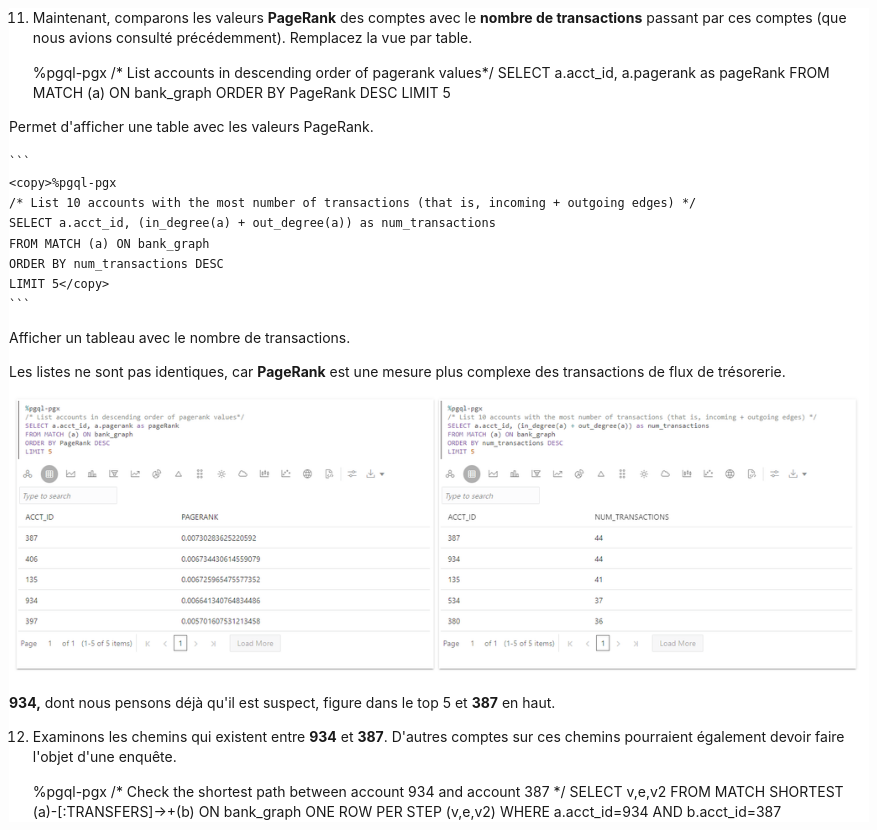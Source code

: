 11.  Maintenant, comparons les valeurs **PageRank** des comptes avec le **nombre de transactions** passant par ces comptes (que nous avions consulté précédemment). Remplacez la vue par table.
    
        <copy>%pgql-pgx
        /* List accounts in descending order of pagerank values*/
        SELECT a.acct_id, a.pagerank as pageRank
        FROM MATCH (a) ON bank_graph
        ORDER BY PageRank DESC
        LIMIT 5</copy>
        

Permet d'afficher une table avec les valeurs PageRank.

    ```
    <copy>%pgql-pgx
    /* List 10 accounts with the most number of transactions (that is, incoming + outgoing edges) */
    SELECT a.acct_id, (in_degree(a) + out_degree(a)) as num_transactions
    FROM MATCH (a) ON bank_graph
    ORDER BY num_transactions DESC
    LIMIT 5</copy>
    ```
    

Afficher un tableau avec le nombre de transactions.

Les listes ne sont pas identiques, car **PageRank** est une mesure plus complexe des transactions de flux de trésorerie.

![comparez les valeurs PageRank des sommets avec le nombre de transactions entre les sommets.](images/comparing-tables.png " ")

**934,** dont nous pensons déjà qu'il est suspect, figure dans le top 5 et **387** en haut.

12.  Examinons les chemins qui existent entre **934** et **387**. D'autres comptes sur ces chemins pourraient également devoir faire l'objet d'une enquête.
    
        <copy>%pgql-pgx
        /* Check the shortest path between account 934 and account 387 */
        SELECT v,e,v2
        FROM MATCH SHORTEST (a)-[:TRANSFERS]->+(b) ON bank_graph ONE ROW PER STEP (v,e,v2)
        WHERE a.acct_id=934 AND b.acct_id=387</copy>
        
